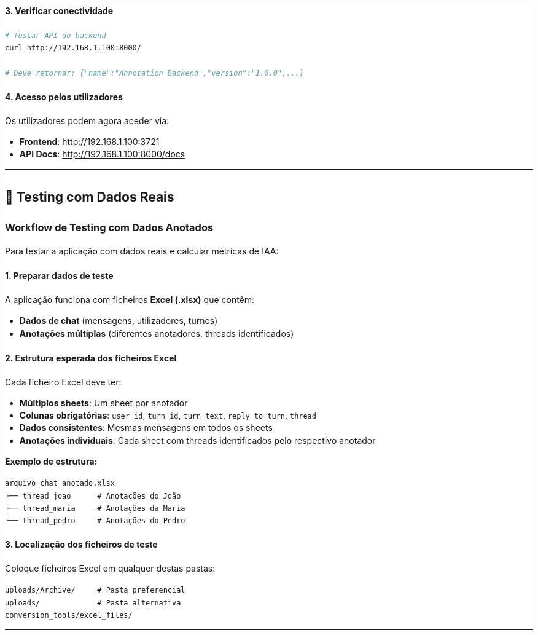 #### 3. Verificar conectividade

```bash
# Testar API do backend
curl http://192.168.1.100:8000/

# Deve retornar: {"name":"Annotation Backend","version":"1.0.0",...}
```

#### 4. Acesso pelos utilizadores

Os utilizadores podem agora aceder via:
- **Frontend**: http://192.168.1.100:3721
- **API Docs**: http://192.168.1.100:8000/docs

---

## 🧪 Testing com Dados Reais

### Workflow de Testing com Dados Anotados

Para testar a aplicação com dados reais e calcular métricas de IAA:

#### 1. Preparar dados de teste

A aplicação funciona com ficheiros **Excel (.xlsx)** que contêm:
- **Dados de chat** (mensagens, utilizadores, turnos)
- **Anotações múltiplas** (diferentes anotadores, threads identificados)

#### 2. Estrutura esperada dos ficheiros Excel

Cada ficheiro Excel deve ter:
- **Múltiplos sheets**: Um sheet por anotador
- **Colunas obrigatórias**: `user_id`, `turn_id`, `turn_text`, `reply_to_turn`, `thread`
- **Dados consistentes**: Mesmas mensagens em todos os sheets
- **Anotações individuais**: Cada sheet com threads identificados pelo respectivo anotador

**Exemplo de estrutura:**
```
arquivo_chat_anotado.xlsx
├── thread_joao      # Anotações do João
├── thread_maria     # Anotações da Maria  
└── thread_pedro     # Anotações do Pedro
```

#### 3. Localização dos ficheiros de teste

Coloque ficheiros Excel em qualquer destas pastas:
```
uploads/Archive/     # Pasta preferencial
uploads/             # Pasta alternativa
conversion_tools/excel_files/
```

---
